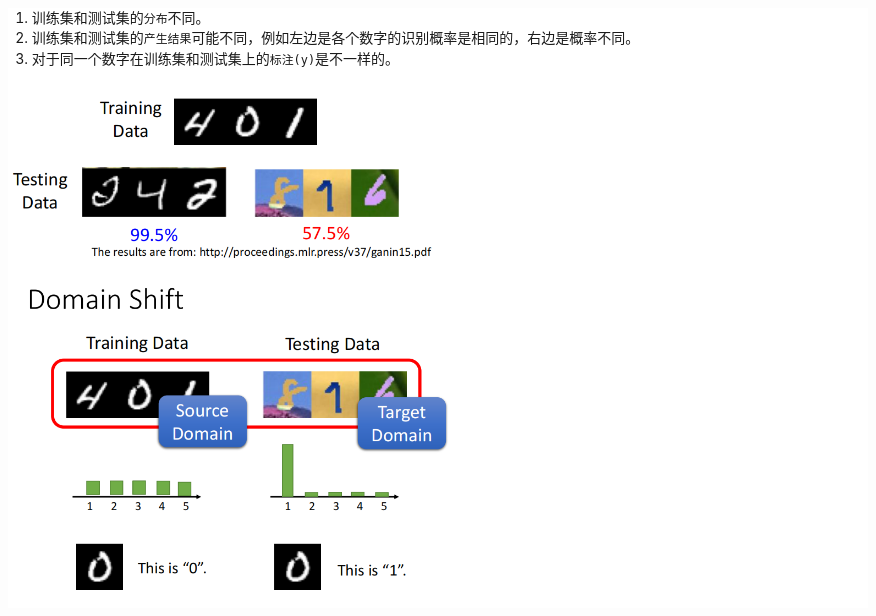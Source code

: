 1. 训练集和测试集的`分布`不同。
2. 训练集和测试集的`产生结果`可能不同，例如左边是各个数字的识别概率是相同的，右边是概率不同。
3. 对于同一个数字在训练集和测试集上的`标注(y)`是不一样的。



<img src="../images/image-20221209110557674.png?" alt="image-20221209110557674" style="zoom:55%;" /><img src="../images/image-20221209110751424.png" alt="image-20221209110751424" style="zoom:55%;" />
